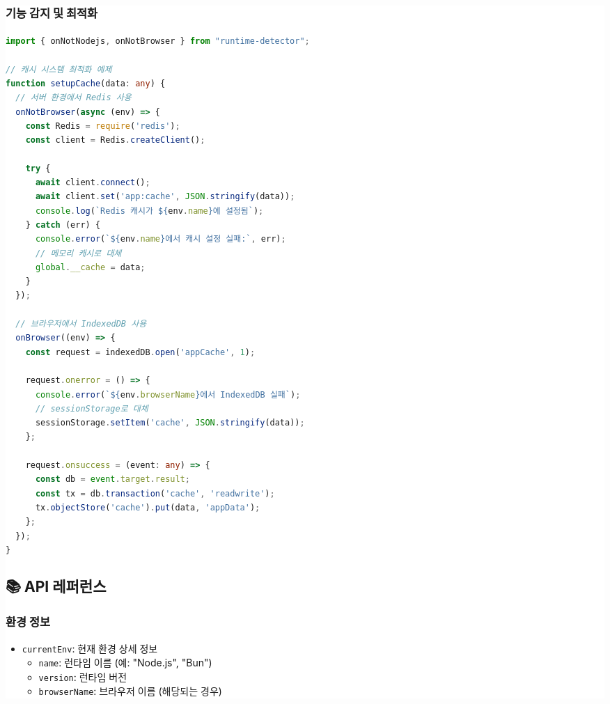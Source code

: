 ### 기능 감지 및 최적화

```typescript
import { onNotNodejs, onNotBrowser } from "runtime-detector";

// 캐시 시스템 최적화 예제
function setupCache(data: any) {
  // 서버 환경에서 Redis 사용
  onNotBrowser(async (env) => {
    const Redis = require('redis');
    const client = Redis.createClient();
    
    try {
      await client.connect();
      await client.set('app:cache', JSON.stringify(data));
      console.log(`Redis 캐시가 ${env.name}에 설정됨`);
    } catch (err) {
      console.error(`${env.name}에서 캐시 설정 실패:`, err);
      // 메모리 캐시로 대체
      global.__cache = data;
    }
  });

  // 브라우저에서 IndexedDB 사용
  onBrowser((env) => {
    const request = indexedDB.open('appCache', 1);
    
    request.onerror = () => {
      console.error(`${env.browserName}에서 IndexedDB 실패`);
      // sessionStorage로 대체
      sessionStorage.setItem('cache', JSON.stringify(data));
    };

    request.onsuccess = (event: any) => {
      const db = event.target.result;
      const tx = db.transaction('cache', 'readwrite');
      tx.objectStore('cache').put(data, 'appData');
    };
  });
}
```

## 📚 API 레퍼런스

### 환경 정보

- `currentEnv`: 현재 환경 상세 정보
  - `name`: 런타임 이름 (예: "Node.js", "Bun")
  - `version`: 런타임 버전
  - `browserName`: 브라우저 이름 (해당되는 경우)

